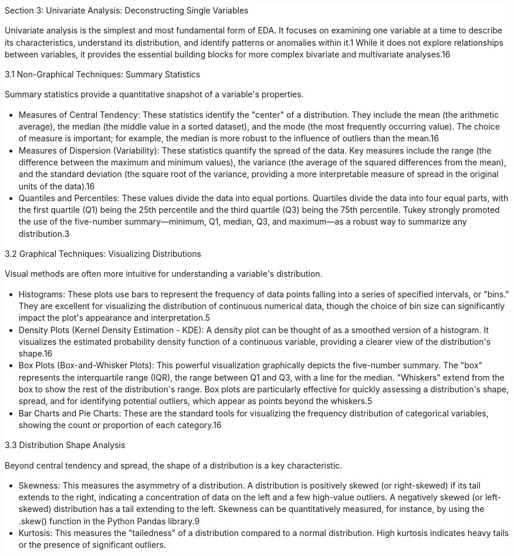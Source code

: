 


Section 3: Univariate Analysis: Deconstructing Single Variables


Univariate analysis is the simplest and most fundamental form of EDA. It focuses on examining one variable at a time to describe its characteristics, understand its distribution, and identify patterns or anomalies within it.1 While it does not explore relationships between variables, it provides the essential building blocks for more complex bivariate and multivariate analyses.16


3.1 Non-Graphical Techniques: Summary Statistics


Summary statistics provide a quantitative snapshot of a variable's properties.
* Measures of Central Tendency: These statistics identify the "center" of a distribution. They include the mean (the arithmetic average), the median (the middle value in a sorted dataset), and the mode (the most frequently occurring value). The choice of measure is important; for example, the median is more robust to the influence of outliers than the mean.16
* Measures of Dispersion (Variability): These statistics quantify the spread of the data. Key measures include the range (the difference between the maximum and minimum values), the variance (the average of the squared differences from the mean), and the standard deviation (the square root of the variance, providing a more interpretable measure of spread in the original units of the data).16
* Quantiles and Percentiles: These values divide the data into equal portions. Quartiles divide the data into four equal parts, with the first quartile (Q1) being the 25th percentile and the third quartile (Q3) being the 75th percentile. Tukey strongly promoted the use of the five-number summary—minimum, Q1, median, Q3, and maximum—as a robust way to summarize any distribution.3


3.2 Graphical Techniques: Visualizing Distributions


Visual methods are often more intuitive for understanding a variable's distribution.
* Histograms: These plots use bars to represent the frequency of data points falling into a series of specified intervals, or "bins." They are excellent for visualizing the distribution of continuous numerical data, though the choice of bin size can significantly impact the plot's appearance and interpretation.5
* Density Plots (Kernel Density Estimation - KDE): A density plot can be thought of as a smoothed version of a histogram. It visualizes the estimated probability density function of a continuous variable, providing a clearer view of the distribution's shape.16
* Box Plots (Box-and-Whisker Plots): This powerful visualization graphically depicts the five-number summary. The "box" represents the interquartile range (IQR), the range between Q1 and Q3, with a line for the median. "Whiskers" extend from the box to show the rest of the distribution's range. Box plots are particularly effective for quickly assessing a distribution's shape, spread, and for identifying potential outliers, which appear as points beyond the whiskers.5
* Bar Charts and Pie Charts: These are the standard tools for visualizing the frequency distribution of categorical variables, showing the count or proportion of each category.16


3.3 Distribution Shape Analysis


Beyond central tendency and spread, the shape of a distribution is a key characteristic.
* Skewness: This measures the asymmetry of a distribution. A distribution is positively skewed (or right-skewed) if its tail extends to the right, indicating a concentration of data on the left and a few high-value outliers. A negatively skewed (or left-skewed) distribution has a tail extending to the left. Skewness can be quantitatively measured, for instance, by using the .skew() function in the Python Pandas library.9
* Kurtosis: This measures the "tailedness" of a distribution compared to a normal distribution. High kurtosis indicates heavy tails or the presence of significant outliers.
